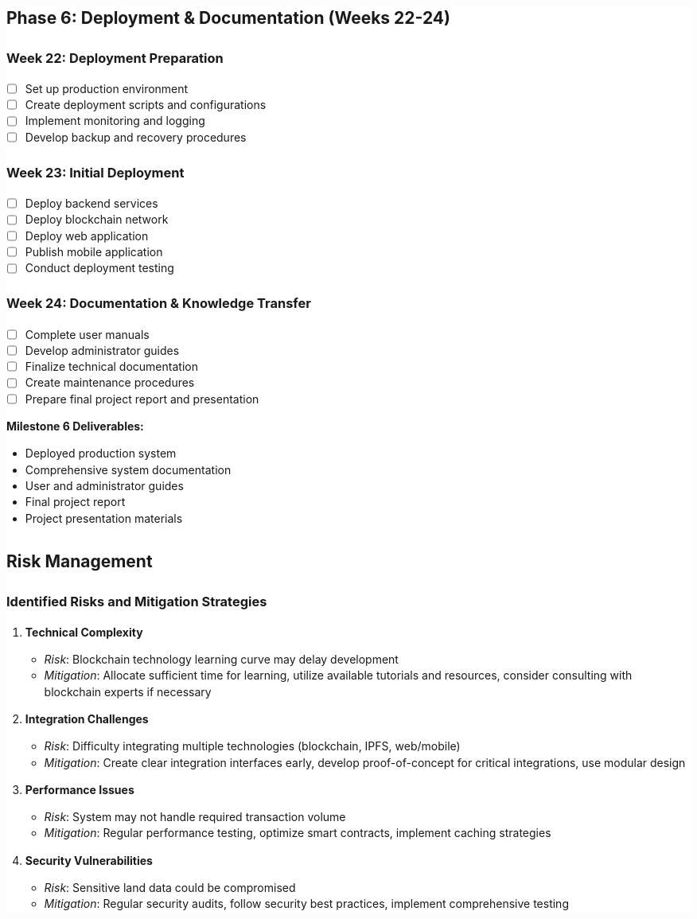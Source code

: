 ## Phase 6: Deployment & Documentation (Weeks 22-24)

### Week 22: Deployment Preparation
- [ ] Set up production environment
- [ ] Create deployment scripts and configurations
- [ ] Implement monitoring and logging
- [ ] Develop backup and recovery procedures

### Week 23: Initial Deployment
- [ ] Deploy backend services
- [ ] Deploy blockchain network
- [ ] Deploy web application
- [ ] Publish mobile application
- [ ] Conduct deployment testing

### Week 24: Documentation & Knowledge Transfer
- [ ] Complete user manuals
- [ ] Develop administrator guides
- [ ] Finalize technical documentation
- [ ] Create maintenance procedures
- [ ] Prepare final project report and presentation

**Milestone 6 Deliverables:**
- Deployed production system
- Comprehensive system documentation
- User and administrator guides
- Final project report
- Project presentation materials

## Risk Management

### Identified Risks and Mitigation Strategies

1. **Technical Complexity**
   - *Risk*: Blockchain technology learning curve may delay development
   - *Mitigation*: Allocate sufficient time for learning, utilize available tutorials and resources, consider consulting with blockchain experts if necessary

2. **Integration Challenges**
   - *Risk*: Difficulty integrating multiple technologies (blockchain, IPFS, web/mobile)
   - *Mitigation*: Create clear integration interfaces early, develop proof-of-concept for critical integrations, use modular design

3. **Performance Issues**
   - *Risk*: System may not handle required transaction volume
   - *Mitigation*: Regular performance testing, optimize smart contracts, implement caching strategies

4. **Security Vulnerabilities**
   - *Risk*: Sensitive land data could be compromised
   - *Mitigation*: Regular security audits, follow security best practices, implement comprehensive testing
